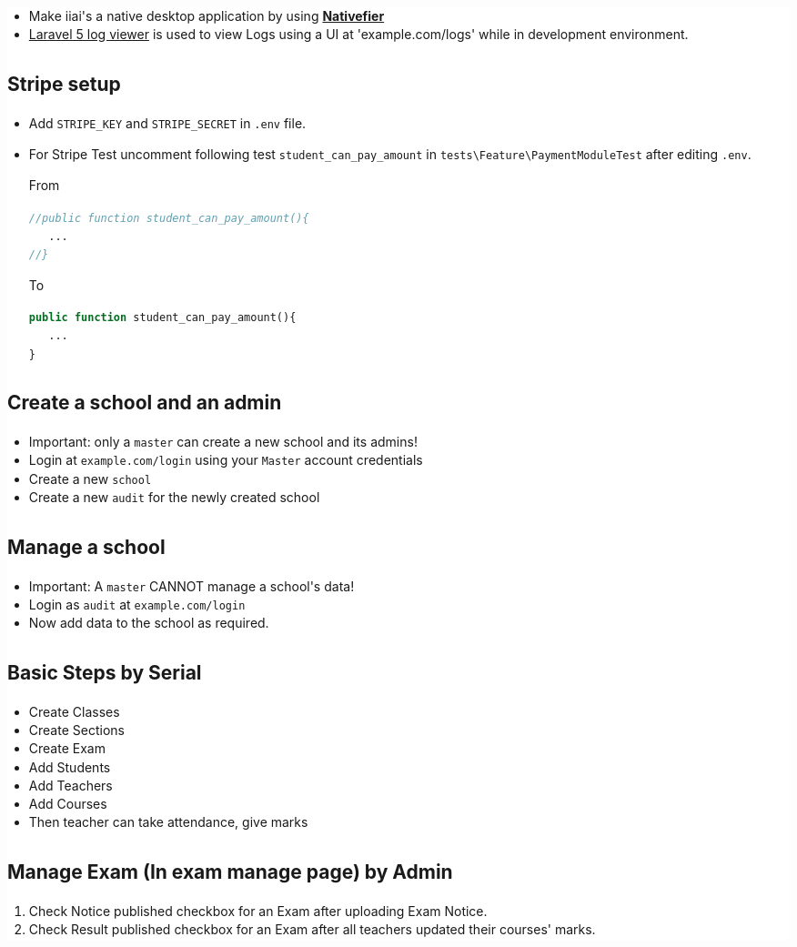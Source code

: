 * Make iiai's a native desktop application by using **[Nativefier](https://github.com/jiahaog/nativefier)**
* [Laravel 5 log viewer](https://github.com/rap2hpoutre/laravel-log-viewer) is used to view Logs using a UI at 'example.com/logs' while in development environment.

## Stripe setup

* Add `STRIPE_KEY` and `STRIPE_SECRET` in `.env` file.
* For Stripe Test uncomment following test `student_can_pay_amount` in `tests\Feature\PaymentModuleTest` after editing `.env`.

   From
   ```php
   //public function student_can_pay_amount(){
      ...
   //}
   ```
   To
   ```php
   public function student_can_pay_amount(){
      ...
   }
   ```

## Create a school and an admin

* Important: only a `master` can create a new school and its admins!
* Login at `example.com/login` using your `Master` account credentials
* Create a new `school`
* Create a new `audit` for the newly created school

## Manage a school

* Important: A `master` CANNOT manage a school's data!
* Login as `audit` at `example.com/login`
* Now add data to the school as required.

## Basic Steps by Serial

* Create Classes
* Create Sections
* Create Exam
* Add Students
* Add Teachers
* Add Courses
* Then teacher can take attendance, give marks

## Manage Exam (In exam manage page) by Admin

1. Check Notice published checkbox for an Exam after uploading Exam Notice.
2. Check Result published checkbox for an Exam after all teachers updated their courses' marks.
